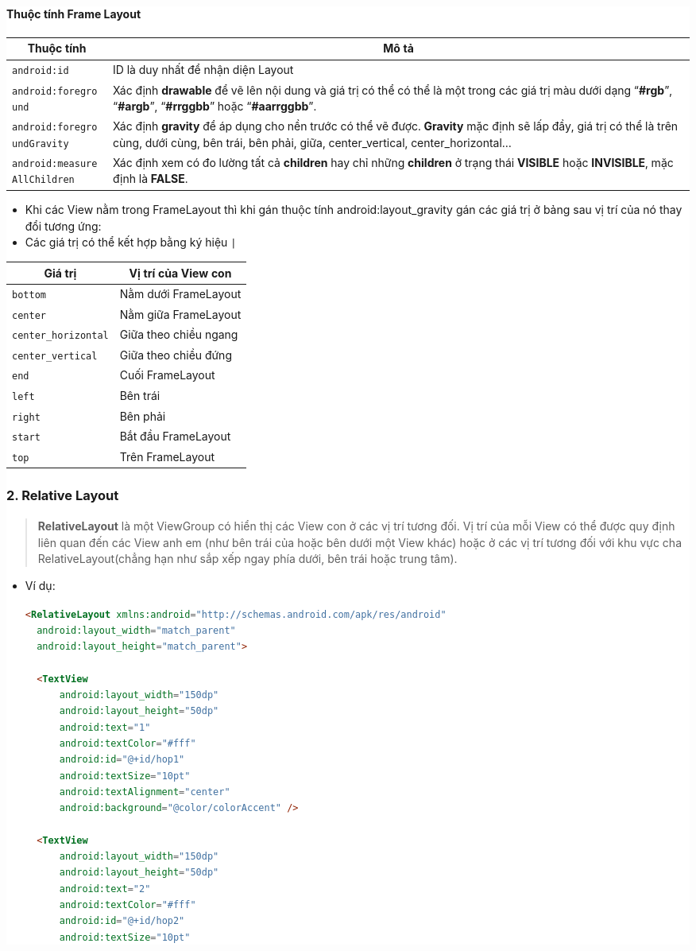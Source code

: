 
#### Thuộc tính Frame Layout

| Thuộc tính                 | Mô tả                                                                                                                                                                                        |
| -------------------------- | -------------------------------------------------------------------------------------------------------------------------------------------------------------------------------------------- |
| `android:id`                 | ID là duy nhất để nhận diện Layout                                                                                                                                                           |
| `android:foreground`         | Xác định **drawable** để vẽ lên nội dung và giá trị có thể có thể là một trong các giá trị màu dưới dạng “**#rgb**”, “**#argb**”, “**#rrggbb**” hoặc “**#aarrggbb**”.                                                                                                                                                         |
| `android:foregroundGravity`  | Xác định **gravity** để áp dụng cho nền trước có thể vẽ được. **Gravity** mặc định sẽ lấp đầy, giá trị có thể là trên cùng, dưới cùng, bên trái, bên phải, giữa, center_vertical, center_horizontal… |
| `android:measureAllChildren` | Xác định xem có đo lường tất cả **children** hay chỉ những **children** ở trạng thái **VISIBLE** hoặc **INVISIBLE**, mặc định là **FALSE**.                                                                      |

- Khi các View nằm trong FrameLayout thì khi gán thuộc tính android:layout_gravity gán các giá trị ở bảng sau vị trí của nó thay đổi tương ứng:
- Các giá trị có thể kết hợp bằng ký hiệu `|`

| Giá trị           | Vị trí của View con   |
| ----------------- | --------------------- |
| `bottom`            | Nằm dưới FrameLayout  |
| `center`            | Nằm giữa FrameLayout  |
| `center_horizontal` | Giữa theo chiều ngang |
| `center_vertical`   | Giữa theo chiều đứng  |
| `end`               | Cuối FrameLayout      |
| `left`              | Bên trái              |
| `right`             | Bên phải              |
| `start`             | Bắt đầu FrameLayout   |
| `top`               | Trên FrameLayout      |

### 2. Relative Layout

> **RelativeLayout** là một ViewGroup có hiển thị các View con ở các vị trí tương đối. Vị trí của mỗi View có thể được quy định liên quan đến các View anh em (như bên trái của hoặc bên dưới một View khác) hoặc ở các vị trí tương đối với khu vực cha RelativeLayout(chẳng hạn như sắp xếp ngay phía dưới, bên trái hoặc trung tâm).

- Ví dụ:

  ````html
  <RelativeLayout xmlns:android="http://schemas.android.com/apk/res/android"
    android:layout_width="match_parent"
    android:layout_height="match_parent">

    <TextView
        android:layout_width="150dp"
        android:layout_height="50dp"
        android:text="1"
        android:textColor="#fff"
        android:id="@+id/hop1"
        android:textSize="10pt"
        android:textAlignment="center"
        android:background="@color/colorAccent" />

    <TextView
        android:layout_width="150dp"
        android:layout_height="50dp"
        android:text="2"
        android:textColor="#fff"
        android:id="@+id/hop2"
        android:textSize="10pt"
  ````